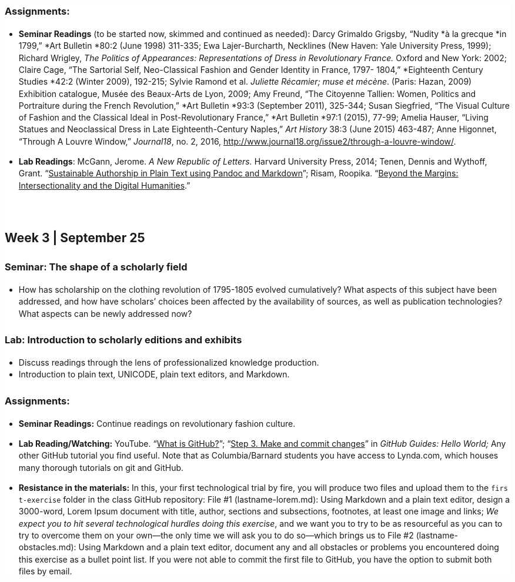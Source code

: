 ### Assignments:

-   **Seminar Readings** (to be started now, skimmed and continued as needed): Darcy Grimaldo Grigsby, “Nudity *à la grecque *in 1799,” *Art Bulletin *80:2 (June 1998) 311-335; Ewa Lajer-Burcharth, Necklines (New Haven: Yale University Press, 1999); Richard Wrigley, *The Politics of Appearances: Representations of Dress* *in Revolutionary France.* Oxford and New York: 2002; Claire Cage, “The Sartorial Self, Neo-Classical Fashion and Gender Identity in France, 1797- 1804,” *Eighteenth Century Studies *42:2 (Winter 2009), 192-215; Sylvie Ramond et al. *Juliette Récamier; muse et mécène*. (Paris: Hazan, 2009) Exhibition catalogue, Musée des Beaux-Arts de Lyon, 2009; Amy Freund, “The Citoyenne Tallien: Women, Politics and Portraiture during the French Revolution,” *Art Bulletin *93:3 (September 2011), 325-344; Susan Siegfried, “The Visual Culture of Fashion and the Classical Ideal in Post-Revolutionary France,” *Art Bulletin *97:1 (2015), 77-99; Amelia Hauser, “Living Statues and Neoclassical Dress in Late Eighteenth-Century Naples,” *Art History* 38:3 (June 2015) 463-487; Anne Higonnet, “Through A Louvre Window,” *Journal18*, no. 2, 2016, http://www.journal18.org/issue2/through-a-louvre-window/.

-   **Lab Readings**: McGann, Jerome. *A New Republic of Letters.* Harvard University Press, 2014; Tenen, Dennis and Wythoff, Grant. “[Sustainable Authorship in Plain Text using Pandoc and Markdown](https://programminghistorian.org/lessons/sustainable-authorship-in-plain-text-using-pandoc-and-markdown)”; Risam, Roopika. “[Beyond the Margins: Intersectionality and the Digital Humanities](http://digitalcommons.salemstate.edu/cgi/viewcontent.cgi?article=1001&context=english_facpub).”

<br>

Week 3 | September 25
---------------------

### Seminar: The shape of a scholarly field

-   How has scholarship on the clothing revolution of 1795-1805 evolved
    cumulatively? What aspects of this subject have been addressed, and
    how have scholars’ choices been affected by the availability of
    sources, as well as publication technologies? What aspects can be
    newly addressed now?

### Lab: Introduction to scholarly editions and exhibits

-   Discuss readings through the lens of professionalized knowledge
    production.
-   Introduction to plain text, UNICODE, plain text editors, and
    Markdown.

### Assignments:

-   **Seminar Readings:** Continue readings on revolutionary fashion
    culture.

-   **Lab Reading/Watching:** YouTube. “[What is GitHub?](https://www.youtube.com/watch?v=w3jLJU7DT5E)”; “[Step 3. Make and commit changes](https://guides.github.com/activities/hello-world/#commit)” in *GitHub Guides: Hello World;* Any other GitHub tutorial you find useful. Note that as Columbia/Barnard students you have access to Lynda.com, which houses many thorough tutorials on git and GitHub.

-   **Resistance in the materials:** In this, your first technological trial by fire, you will produce two files and upload them to the `first-exercise` folder in the class GitHub repository: File \#1 (lastname-lorem.md): Using Markdown and a plain text editor, design a 3000-word, Lorem Ipsum document with title, author, sections and subsections, footnotes, at least one image and links; *We expect you to hit several technological hurdles doing this exercise*, and we want you to try to be as resourceful as you can to try to overcome them on your own—the only time we will ask you to do so—which brings us to File \#2 (lastname-obstacles.md): Using Markdown and a plain text editor, document any and all obstacles or problems you encountered doing this exercise as a bullet point list. If you were not able to commit the first file to GitHub, you have the option to submit both files by email.
